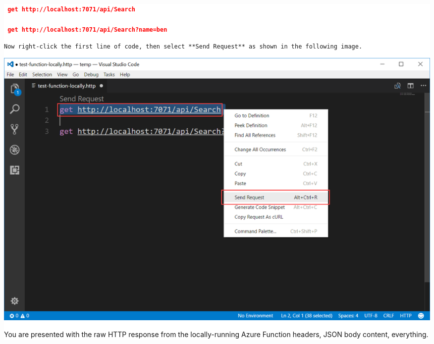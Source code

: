    ```json
    get http://localhost:7071/api/Search

    get http://localhost:7071/api/Search?name=ben
   ```

    Now right-click the first line of code, then select **Send Request** as shown in the following image.

   ![Send a REST request from Visual Studio code](./media/tutorial-functions-http-trigger/09-rest-client-in-vs-code.png)

   You are presented with the raw HTTP response from the locally-running Azure Function headers, JSON body content, everything.
